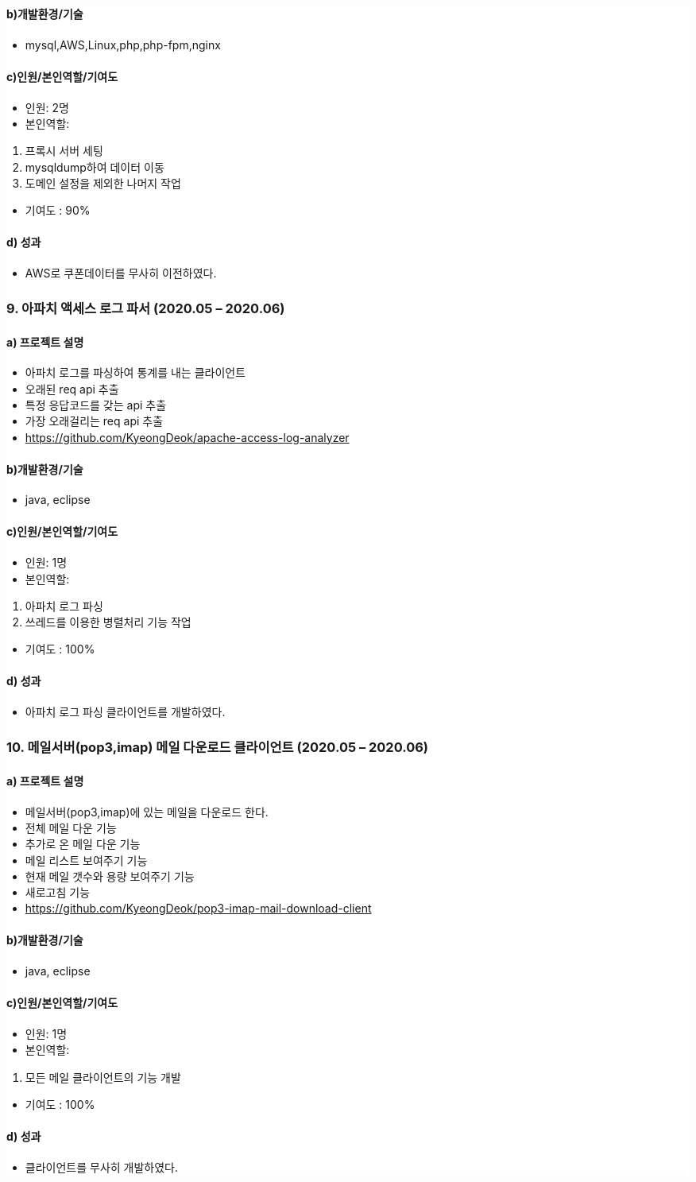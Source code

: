 #### b)개발환경/기술
- mysql,AWS,Linux,php,php-fpm,nginx

#### c)인원/본인역할/기여도
- 인원: 2명
- 본인역할: 
1) 프록시 서버 세팅
2) mysqldump하여 데이터 이동
3) 도메인 설정을 제외한 나머지 작업
- 기여도 : 90%

#### d) 성과
- AWS로 쿠폰데이터를 무사히 이전하였다.

### 9. 아파치 액세스 로그 파서  (2020.05 – 2020.06)

#### a) 프로젝트 설명
- 아파치 로그를 파싱하여 통계를 내는 클라이언트
- 오래된 req api 추출
- 특정 응답코드를 갖는 api 추출
- 가장 오래걸리는 req api 추출
- https://github.com/KyeongDeok/apache-access-log-analyzer

#### b)개발환경/기술
- java, eclipse

#### c)인원/본인역할/기여도
- 인원: 1명
- 본인역할: 
1) 아파치 로그 파싱
2) 쓰레드를 이용한 병렬처리 기능 작업
- 기여도 : 100%

#### d) 성과
- 아파치 로그 파싱 클라이언트를 개발하였다.

### 10. 메일서버(pop3,imap) 메일 다운로드 클라이언트 (2020.05 – 2020.06)

#### a) 프로젝트 설명
- 메일서버(pop3,imap)에 있는 메일을 다운로드 한다.
- 전체 메일 다운 기능 
- 추가로 온 메일 다운 기능
- 메일 리스트 보여주기 기능
- 현재 메일 갯수와 용량 보여주기 기능
- 새로고침 기능
- https://github.com/KyeongDeok/pop3-imap-mail-download-client
#### b)개발환경/기술
- java, eclipse

#### c)인원/본인역할/기여도
- 인원: 1명
- 본인역할: 
1) 모든 메일 클라이언트의 기능 개발
- 기여도 : 100%

#### d) 성과
- 클라이언트를 무사히 개발하였다.

